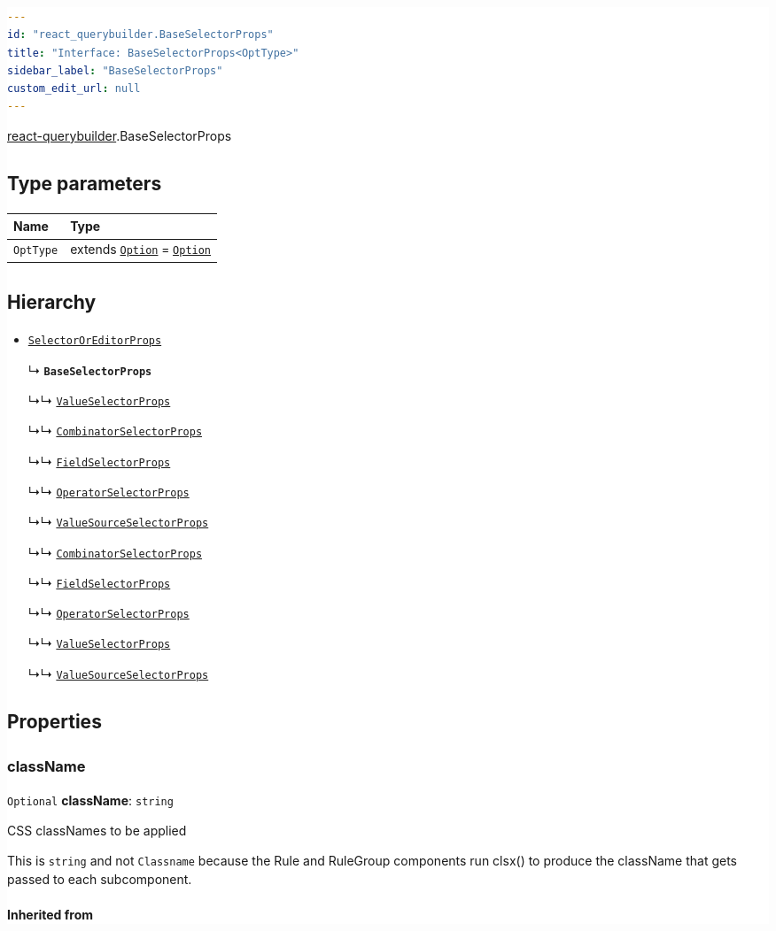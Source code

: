 ```yaml
---
id: "react_querybuilder.BaseSelectorProps"
title: "Interface: BaseSelectorProps<OptType>"
sidebar_label: "BaseSelectorProps"
custom_edit_url: null
---
```


[react-querybuilder](../modules/react_querybuilder.md).BaseSelectorProps

## Type parameters

| Name | Type |
| :------ | :------ |
| `OptType` | extends [`Option`](react_querybuilder.Option.md) = [`Option`](react_querybuilder.Option.md) |

## Hierarchy

- [`SelectorOrEditorProps`](react_querybuilder.SelectorOrEditorProps.md)

  ↳ **`BaseSelectorProps`**

  ↳↳ [`ValueSelectorProps`](react_querybuilder.ValueSelectorProps.md)

  ↳↳ [`CombinatorSelectorProps`](react_querybuilder.CombinatorSelectorProps.md)

  ↳↳ [`FieldSelectorProps`](react_querybuilder.FieldSelectorProps.md)

  ↳↳ [`OperatorSelectorProps`](react_querybuilder.OperatorSelectorProps.md)

  ↳↳ [`ValueSourceSelectorProps`](react_querybuilder.ValueSourceSelectorProps.md)

  ↳↳ [`CombinatorSelectorProps`](react_querybuilder.CombinatorSelectorProps.md)

  ↳↳ [`FieldSelectorProps`](react_querybuilder.FieldSelectorProps.md)

  ↳↳ [`OperatorSelectorProps`](react_querybuilder.OperatorSelectorProps.md)

  ↳↳ [`ValueSelectorProps`](react_querybuilder.ValueSelectorProps.md)

  ↳↳ [`ValueSourceSelectorProps`](react_querybuilder.ValueSourceSelectorProps.md)

## Properties

### className

 `Optional` **className**: `string`

CSS classNames to be applied

This is `string` and not `Classname` because the Rule and RuleGroup
components run clsx() to produce the className that gets passed to
each subcomponent.

#### Inherited from
